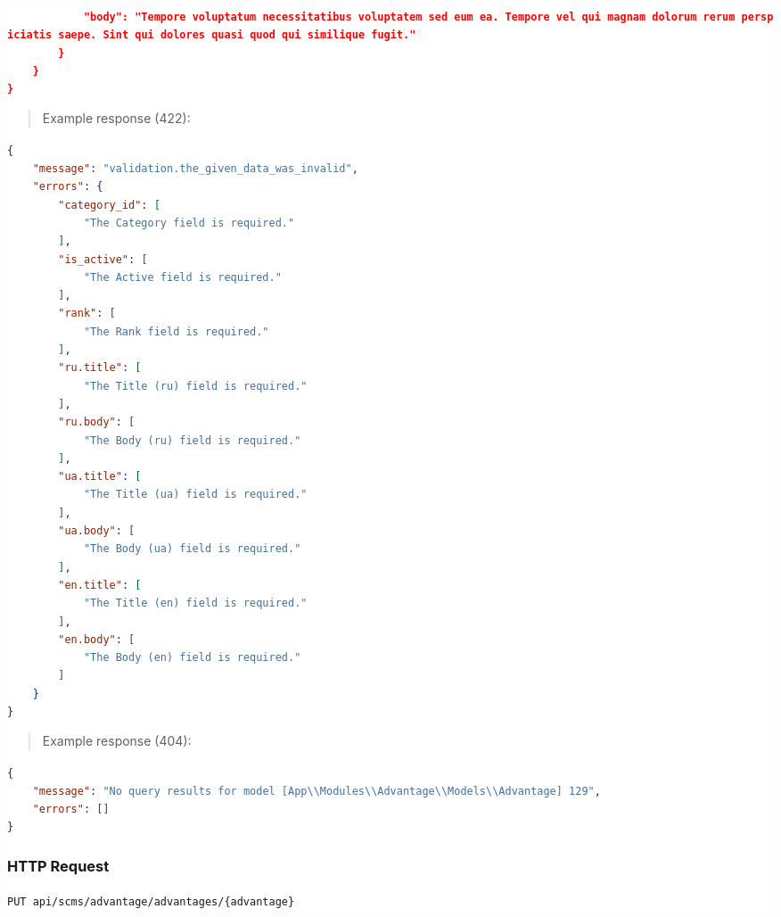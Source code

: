 ```json
            "body": "Tempore voluptatum necessitatibus voluptatem sed eum ea. Tempore vel qui magnam dolorum rerum perspiciatis saepe. Sint qui dolores quasi quod qui similique fugit."
        }
    }
}
```
> Example response (422):

```json
{
    "message": "validation.the_given_data_was_invalid",
    "errors": {
        "category_id": [
            "The Category field is required."
        ],
        "is_active": [
            "The Active field is required."
        ],
        "rank": [
            "The Rank field is required."
        ],
        "ru.title": [
            "The Title (ru) field is required."
        ],
        "ru.body": [
            "The Body (ru) field is required."
        ],
        "ua.title": [
            "The Title (ua) field is required."
        ],
        "ua.body": [
            "The Body (ua) field is required."
        ],
        "en.title": [
            "The Title (en) field is required."
        ],
        "en.body": [
            "The Body (en) field is required."
        ]
    }
}
```
> Example response (404):

```json
{
    "message": "No query results for model [App\\Modules\\Advantage\\Models\\Advantage] 129",
    "errors": []
}
```

### HTTP Request
`PUT api/scms/advantage/advantages/{advantage}`
